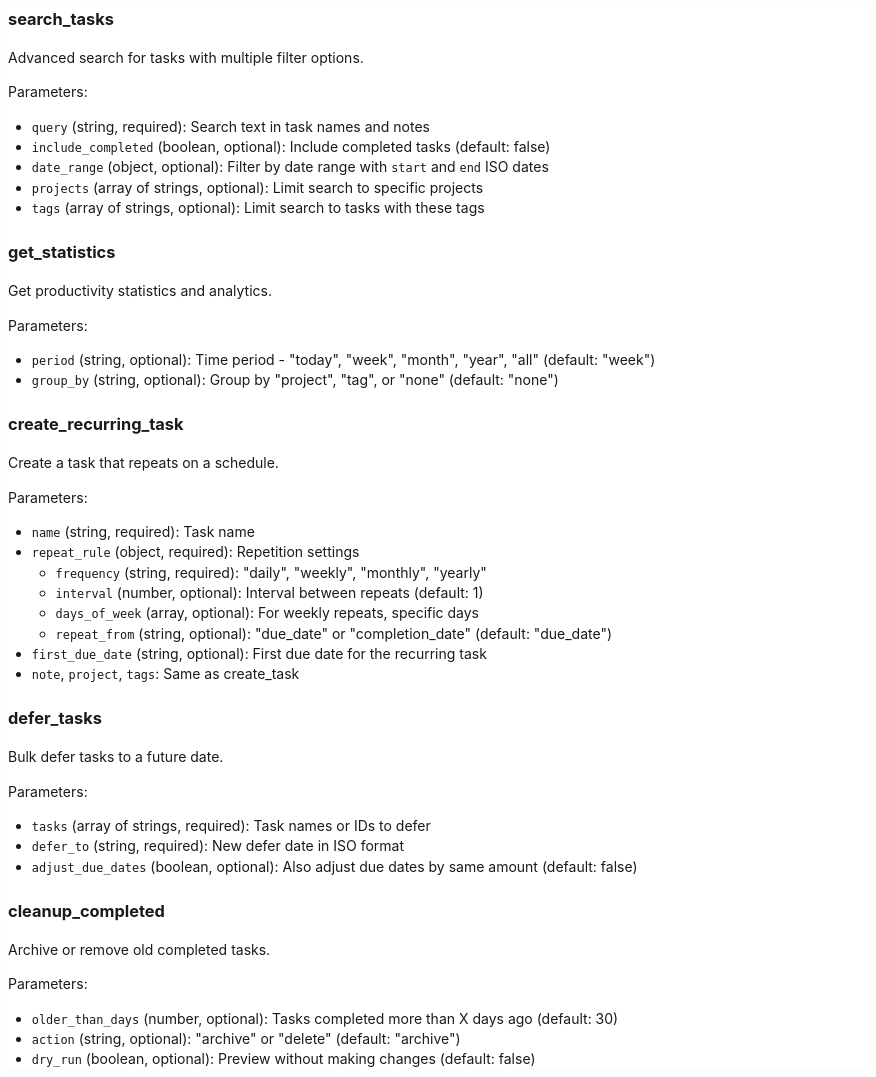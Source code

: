 ### search_tasks

Advanced search for tasks with multiple filter options.

Parameters:

- `query` (string, required): Search text in task names and notes
- `include_completed` (boolean, optional): Include completed tasks (default: false)
- `date_range` (object, optional): Filter by date range with `start` and `end` ISO dates
- `projects` (array of strings, optional): Limit search to specific projects
- `tags` (array of strings, optional): Limit search to tasks with these tags

### get_statistics

Get productivity statistics and analytics.

Parameters:

- `period` (string, optional): Time period - "today", "week", "month", "year", "all" (default: "week")
- `group_by` (string, optional): Group by "project", "tag", or "none" (default: "none")

### create_recurring_task

Create a task that repeats on a schedule.

Parameters:

- `name` (string, required): Task name
- `repeat_rule` (object, required): Repetition settings
  - `frequency` (string, required): "daily", "weekly", "monthly", "yearly"
  - `interval` (number, optional): Interval between repeats (default: 1)
  - `days_of_week` (array, optional): For weekly repeats, specific days
  - `repeat_from` (string, optional): "due_date" or "completion_date" (default: "due_date")
- `first_due_date` (string, optional): First due date for the recurring task
- `note`, `project`, `tags`: Same as create_task

### defer_tasks

Bulk defer tasks to a future date.

Parameters:

- `tasks` (array of strings, required): Task names or IDs to defer
- `defer_to` (string, required): New defer date in ISO format
- `adjust_due_dates` (boolean, optional): Also adjust due dates by same amount (default: false)

### cleanup_completed

Archive or remove old completed tasks.

Parameters:

- `older_than_days` (number, optional): Tasks completed more than X days ago (default: 30)
- `action` (string, optional): "archive" or "delete" (default: "archive")
- `dry_run` (boolean, optional): Preview without making changes (default: false)
